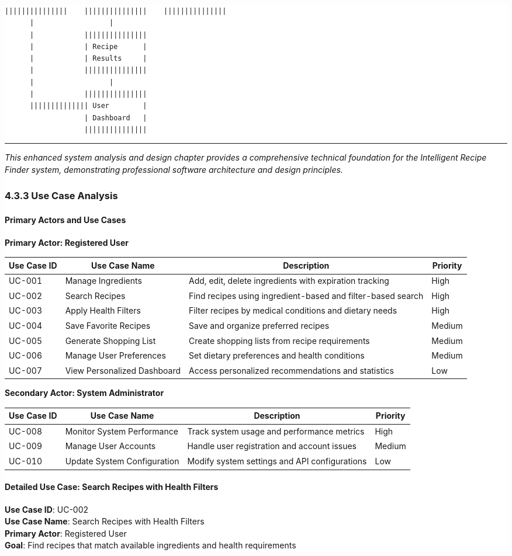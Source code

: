 ```
|||||||||||||||    |||||||||||||||    |||||||||||||||
      |                  |
      |            |||||||||||||||
      |            | Recipe      |
      |            | Results     |
      |            |||||||||||||||
      |                  |
      |            |||||||||||||||
      |||||||||||||| User        |
                   | Dashboard   |
                   |||||||||||||||
```

---

*This enhanced system analysis and design chapter provides a comprehensive technical foundation for the Intelligent Recipe Finder system, demonstrating professional software architecture and design principles.*
### 4.3.3 Use Case Analysis

#### Primary Actors and Use Cases

**Primary Actor: Registered User**

| Use Case ID | Use Case Name | Description | Priority |
|-------------|---------------|-------------|----------|
| UC-001 | Manage Ingredients | Add, edit, delete ingredients with expiration tracking | High |
| UC-002 | Search Recipes | Find recipes using ingredient-based and filter-based search | High |
| UC-003 | Apply Health Filters | Filter recipes by medical conditions and dietary needs | High |
| UC-004 | Save Favorite Recipes | Save and organize preferred recipes | Medium |
| UC-005 | Generate Shopping List | Create shopping lists from recipe requirements | Medium |
| UC-006 | Manage User Preferences | Set dietary preferences and health conditions | Medium |
| UC-007 | View Personalized Dashboard | Access personalized recommendations and statistics | Low |

**Secondary Actor: System Administrator**

| Use Case ID | Use Case Name | Description | Priority |
|-------------|---------------|-------------|----------|
| UC-008 | Monitor System Performance | Track system usage and performance metrics | High |
| UC-009 | Manage User Accounts | Handle user registration and account issues | Medium |
| UC-010 | Update System Configuration | Modify system settings and API configurations | Low |

#### Detailed Use Case: Search Recipes with Health Filters

**Use Case ID**: UC-002  
**Use Case Name**: Search Recipes with Health Filters  
**Primary Actor**: Registered User  
**Goal**: Find recipes that match available ingredients and health requirements  
